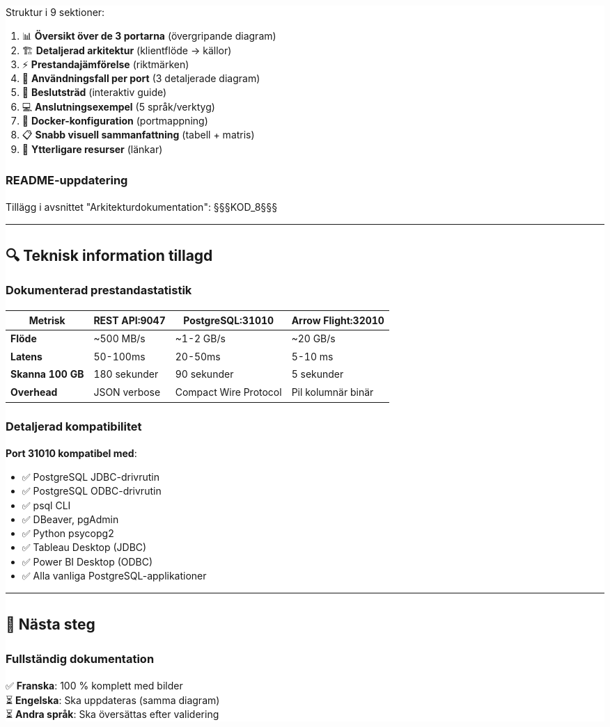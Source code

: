 Struktur i 9 sektioner:

1. 📊 **Översikt över de 3 portarna** (övergripande diagram)
2. 🏗️ **Detaljerad arkitektur** (klientflöde → källor)
3. ⚡ **Prestandajämförelse** (riktmärken)
4. 🎯 **Användningsfall per port** (3 detaljerade diagram)
5. 🌳 **Beslutsträd** (interaktiv guide)
6. 💻 **Anslutningsexempel** (5 språk/verktyg)
7. 🐳 **Docker-konfiguration** (portmappning)
8. 📋 **Snabb visuell sammanfattning** (tabell + matris)
9. 🔗 **Ytterligare resurser** (länkar)

### README-uppdatering

Tillägg i avsnittet "Arkitekturdokumentation":
§§§KOD_8§§§

---

## 🔍 Teknisk information tillagd

### Dokumenterad prestandastatistik

| Metrisk | REST API:9047 | PostgreSQL:31010 | Arrow Flight:32010 |
|--------|----------------|------------------------|---------------------------|
| **Flöde** | ~500 MB/s | ~1-2 GB/s | ~20 GB/s |
| **Latens** | 50-100ms | 20-50ms | 5-10 ms |
| **Skanna 100 GB** | 180 sekunder | 90 sekunder | 5 sekunder |
| **Overhead** | JSON verbose | Compact Wire Protocol | Pil kolumnär binär |

### Detaljerad kompatibilitet

**Port 31010 kompatibel med**:
- ✅ PostgreSQL JDBC-drivrutin
- ✅ PostgreSQL ODBC-drivrutin
- ✅ psql CLI
- ✅ DBeaver, pgAdmin
- ✅ Python psycopg2
- ✅ Tableau Desktop (JDBC)
- ✅ Power BI Desktop (ODBC)
- ✅ Alla vanliga PostgreSQL-applikationer

---

## 🚀 Nästa steg

### Fullständig dokumentation

✅ **Franska**: 100 % komplett med bilder  
⏳ **Engelska**: Ska uppdateras (samma diagram)  
⏳ **Andra språk**: Ska översättas efter validering
